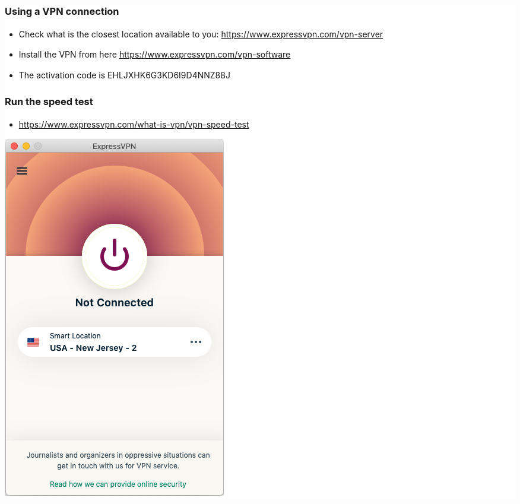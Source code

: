 ### Using a VPN connection

- Check what is the closest location available to you: https://www.expressvpn.com/vpn-server

- Install the VPN from here https://www.expressvpn.com/vpn-software
- The activation code is EHLJXHK6G3KD6I9D4NNZ88J

### Run the speed test

- https://www.expressvpn.com/what-is-vpn/vpn-speed-test

![expressvpn-home-image](How_to_diagnose_server_network_issues_figs/image2.png)
